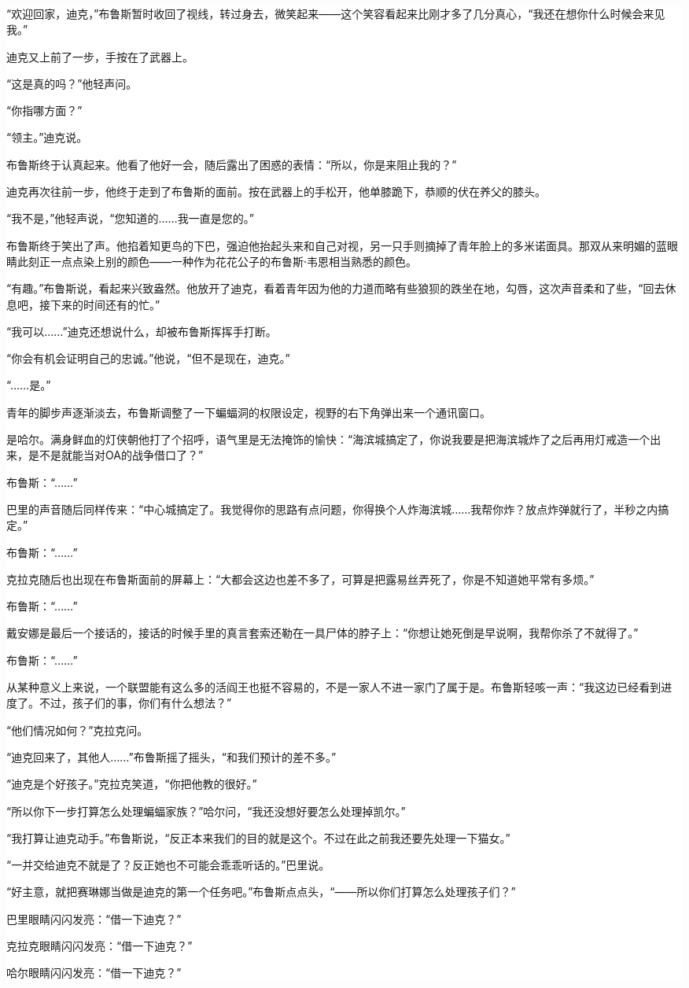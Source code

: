 “欢迎回家，迪克，”布鲁斯暂时收回了视线，转过身去，微笑起来——这个笑容看起来比刚才多了几分真心，“我还在想你什么时候会来见我。”

迪克又上前了一步，手按在了武器上。

“这是真的吗？”他轻声问。

“你指哪方面？”

“领主。”迪克说。

布鲁斯终于认真起来。他看了他好一会，随后露出了困惑的表情：“所以，你是来阻止我的？”

迪克再次往前一步，他终于走到了布鲁斯的面前。按在武器上的手松开，他单膝跪下，恭顺的伏在养父的膝头。

“我不是，”他轻声说，“您知道的……我一直是您的。”

布鲁斯终于笑出了声。他掐着知更鸟的下巴，强迫他抬起头来和自己对视，另一只手则摘掉了青年脸上的多米诺面具。那双从来明媚的蓝眼睛此刻正一点点染上别的颜色——一种作为花花公子的布鲁斯·韦恩相当熟悉的颜色。

“有趣。”布鲁斯说，看起来兴致盎然。他放开了迪克，看着青年因为他的力道而略有些狼狈的跌坐在地，勾唇，这次声音柔和了些，“回去休息吧，接下来的时间还有的忙。”

“我可以……”迪克还想说什么，却被布鲁斯挥挥手打断。

“你会有机会证明自己的忠诚。”他说，“但不是现在，迪克。”

“……是。”

青年的脚步声逐渐淡去，布鲁斯调整了一下蝙蝠洞的权限设定，视野的右下角弹出来一个通讯窗口。

是哈尔。满身鲜血的灯侠朝他打了个招呼，语气里是无法掩饰的愉快：“海滨城搞定了，你说我要是把海滨城炸了之后再用灯戒造一个出来，是不是就能当对OA的战争借口了？”

布鲁斯：“……”

巴里的声音随后同样传来：“中心城搞定了。我觉得你的思路有点问题，你得换个人炸海滨城……我帮你炸？放点炸弹就行了，半秒之内搞定。”

布鲁斯：“……”

克拉克随后也出现在布鲁斯面前的屏幕上：“大都会这边也差不多了，可算是把露易丝弄死了，你是不知道她平常有多烦。”

布鲁斯：“……”

戴安娜是最后一个接话的，接话的时候手里的真言套索还勒在一具尸体的脖子上：“你想让她死倒是早说啊，我帮你杀了不就得了。”

布鲁斯：“……”

从某种意义上来说，一个联盟能有这么多的活阎王也挺不容易的，不是一家人不进一家门了属于是。布鲁斯轻咳一声：“我这边已经看到进度了。不过，孩子们的事，你们有什么想法？”

“他们情况如何？”克拉克问。

“迪克回来了，其他人……”布鲁斯摇了摇头，“和我们预计的差不多。”

“迪克是个好孩子。”克拉克笑道，“你把他教的很好。”

“所以你下一步打算怎么处理蝙蝠家族？”哈尔问，“我还没想好要怎么处理掉凯尔。”

“我打算让迪克动手。”布鲁斯说，“反正本来我们的目的就是这个。不过在此之前我还要先处理一下猫女。”

“一并交给迪克不就是了？反正她也不可能会乖乖听话的。”巴里说。

“好主意，就把赛琳娜当做是迪克的第一个任务吧。”布鲁斯点点头，“——所以你们打算怎么处理孩子们？”

巴里眼睛闪闪发亮：“借一下迪克？”

克拉克眼睛闪闪发亮：“借一下迪克？”

哈尔眼睛闪闪发亮：“借一下迪克？”
